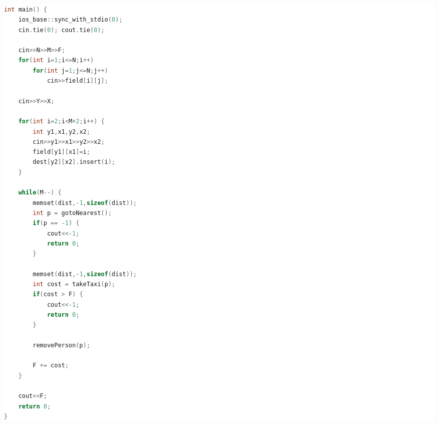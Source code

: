 ```c++
int main() {
    ios_base::sync_with_stdio(0);
    cin.tie(0); cout.tie(0);

    cin>>N>>M>>F;
    for(int i=1;i<=N;i++)
        for(int j=1;j<=N;j++)
            cin>>field[i][j];
    
    cin>>Y>>X;

    for(int i=2;i<M+2;i++) {
        int y1,x1,y2,x2;
        cin>>y1>>x1>>y2>>x2;
        field[y1][x1]=i;
        dest[y2][x2].insert(i);
    }

    while(M--) {
        memset(dist,-1,sizeof(dist));
        int p = gotoNearest();
        if(p == -1) {
            cout<<-1;
            return 0;
        }

        memset(dist,-1,sizeof(dist));
        int cost = takeTaxi(p);
        if(cost > F) {
            cout<<-1;
            return 0;
        }
        
        removePerson(p);

        F += cost;
    }

    cout<<F;
    return 0;
}
```
